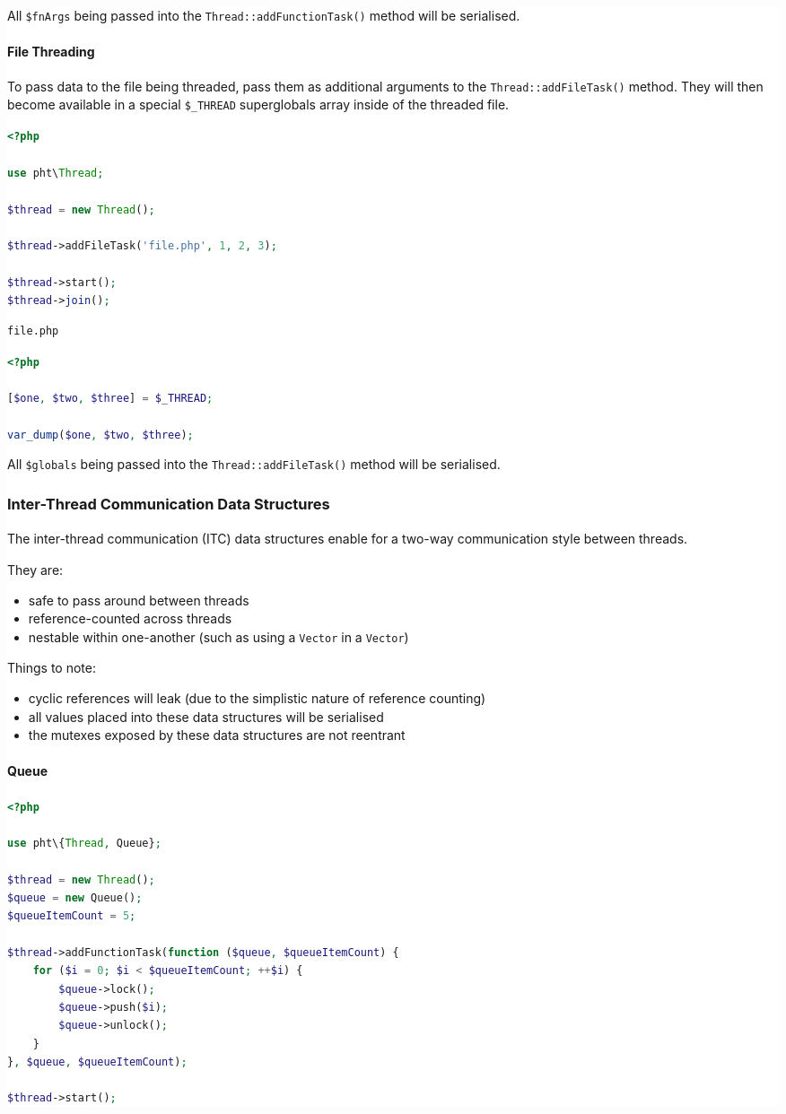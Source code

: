 All `$fnArgs` being passed into the `Thread::addFunctionTask()` method will be serialised.

#### File Threading

To pass data to the file being threaded, pass them as additional arguments to the `Thread::addFileTask()` method. They will then become available in a special `$_THREAD` superglobals array inside of the threaded file.

```php
<?php

use pht\Thread;

$thread = new Thread();

$thread->addFileTask('file.php', 1, 2, 3);

$thread->start();
$thread->join();
```

`file.php`
```php
<?php

[$one, $two, $three] = $_THREAD;

var_dump($one, $two, $three);
```

All `$globals` being passed into the `Thread::addFileTask()` method will be serialised.

### Inter-Thread Communication Data Structures

The inter-thread communication (ITC) data structures enable for a two-way communication style between threads.

They are:
 - safe to pass around between threads
 - reference-counted across threads
 - nestable within one-another (such as using a `Vector` in a `Vector`)

Things to note:
 - cyclic references will leak (due to the simplistic nature of reference counting)
 - all values placed into these data structures will be serialised
 - the mutexes exposed by these data structures are not reentrant

#### Queue

```php
<?php

use pht\{Thread, Queue};

$thread = new Thread();
$queue = new Queue();
$queueItemCount = 5;

$thread->addFunctionTask(function ($queue, $queueItemCount) {
    for ($i = 0; $i < $queueItemCount; ++$i) {
        $queue->lock();
        $queue->push($i);
        $queue->unlock();
    }
}, $queue, $queueItemCount);

$thread->start();

```